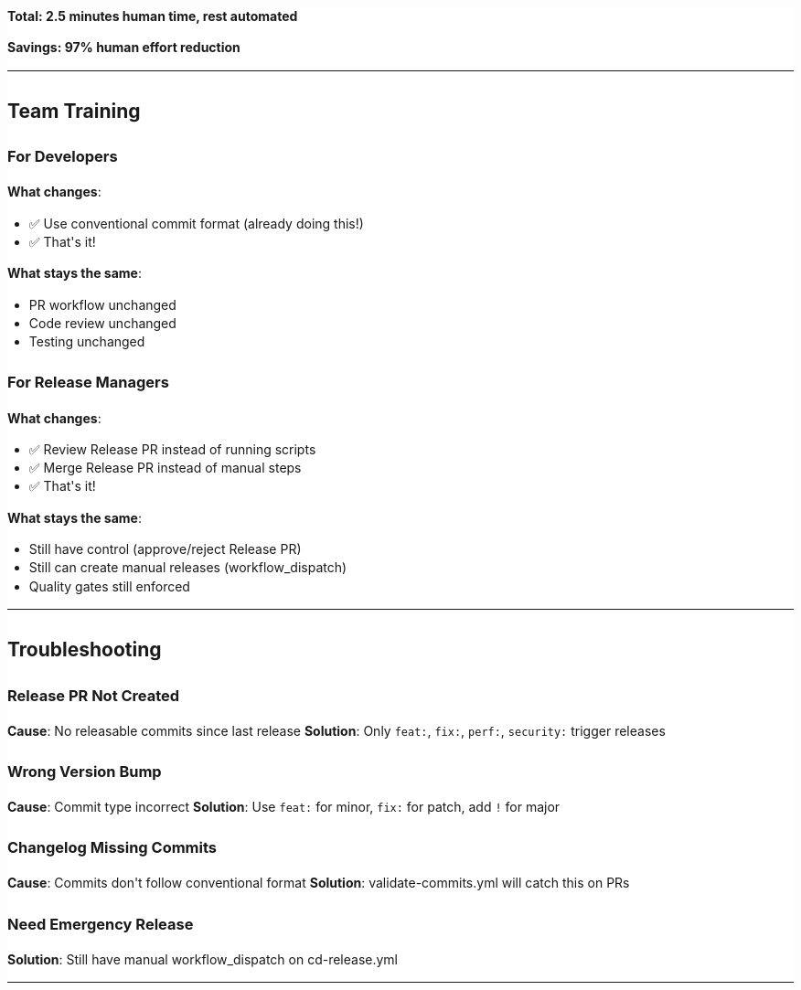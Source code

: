 **Total: 2.5 minutes human time, rest automated**

**Savings: 97% human effort reduction**

---

## Team Training

### For Developers

**What changes**:
- ✅ Use conventional commit format (already doing this!)
- ✅ That's it!

**What stays the same**:
- PR workflow unchanged
- Code review unchanged
- Testing unchanged

### For Release Managers

**What changes**:
- ✅ Review Release PR instead of running scripts
- ✅ Merge Release PR instead of manual steps
- ✅ That's it!

**What stays the same**:
- Still have control (approve/reject Release PR)
- Still can create manual releases (workflow_dispatch)
- Quality gates still enforced

---

## Troubleshooting

### Release PR Not Created

**Cause**: No releasable commits since last release
**Solution**: Only `feat:`, `fix:`, `perf:`, `security:` trigger releases

### Wrong Version Bump

**Cause**: Commit type incorrect
**Solution**: Use `feat:` for minor, `fix:` for patch, add `!` for major

### Changelog Missing Commits

**Cause**: Commits don't follow conventional format
**Solution**: validate-commits.yml will catch this on PRs

### Need Emergency Release

**Solution**: Still have manual workflow_dispatch on cd-release.yml

---